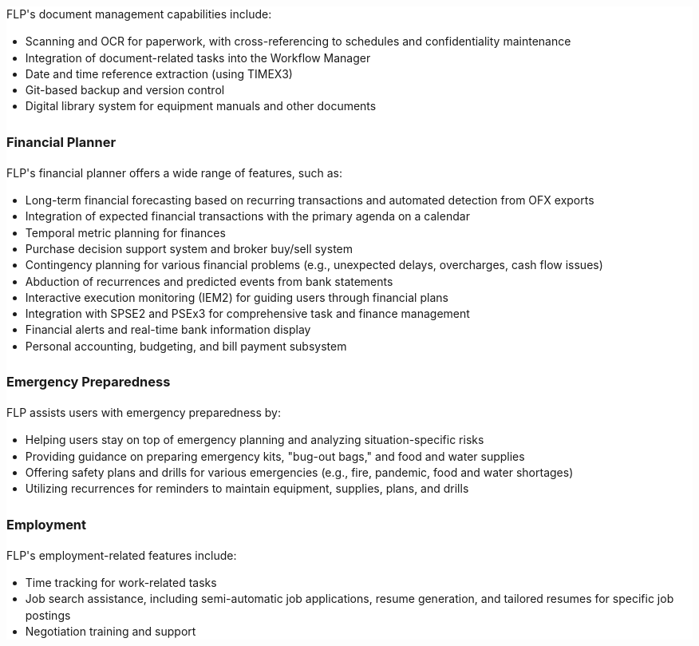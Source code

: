 FLP's document management capabilities include:

-   Scanning and OCR for paperwork, with cross-referencing to schedules and confidentiality maintenance
-   Integration of document-related tasks into the Workflow Manager
-   Date and time reference extraction (using TIMEX3)
-   Git-based backup and version control
-   Digital library system for equipment manuals and other documents


<a id="orge603867"></a>

### Financial Planner <a name="financial-planner"></a>

FLP's financial planner offers a wide range of features, such as:

-   Long-term financial forecasting based on recurring transactions and automated detection from OFX exports
-   Integration of expected financial transactions with the primary agenda on a calendar
-   Temporal metric planning for finances
-   Purchase decision support system and broker buy/sell system
-   Contingency planning for various financial problems (e.g., unexpected delays, overcharges, cash flow issues)
-   Abduction of recurrences and predicted events from bank statements
-   Interactive execution monitoring (IEM2) for guiding users through financial plans
-   Integration with SPSE2 and PSEx3 for comprehensive task and finance management
-   Financial alerts and real-time bank information display
-   Personal accounting, budgeting, and bill payment subsystem


<a id="org97ccb86"></a>

### Emergency Preparedness <a name="emergency-preparedness"></a>

FLP assists users with emergency preparedness by:

-   Helping users stay on top of emergency planning and analyzing situation-specific risks
-   Providing guidance on preparing emergency kits, "bug-out bags," and food and water supplies
-   Offering safety plans and drills for various emergencies (e.g., fire, pandemic, food and water shortages)
-   Utilizing recurrences for reminders to maintain equipment, supplies, plans, and drills


<a id="org8760d5a"></a>

### Employment <a name="employment"></a>

FLP's employment-related features include:

-   Time tracking for work-related tasks
-   Job search assistance, including semi-automatic job applications, resume generation, and tailored resumes for specific job postings
-   Negotiation training and support


<a id="org2d7e3e6"></a>
